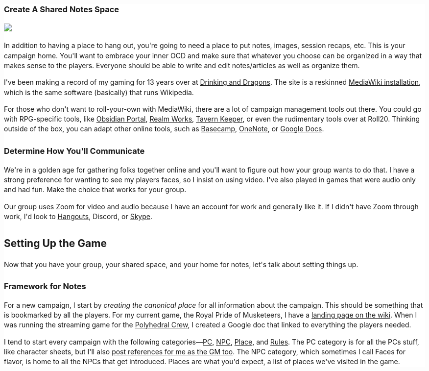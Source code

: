 ### Create A Shared Notes Space

[![](images/Category-Royal-Pride-of-Musketeers-Drinking-and-Dragons-300x286.png)](https://drinkinganddragons.com/)

In addition to having a place to hang out, you're going to need a place to put notes, images, session recaps, etc. This is your campaign home. You'll want to embrace your inner OCD and make sure that whatever you choose can be organized in a way that makes sense to the players. Everyone should be able to write and edit notes/articles as well as organize them.

I've been making a record of my gaming for 13 years over at [Drinking and Dragons](https://drinkinganddragons.com/). The site is a reskinned [MediaWiki installation](https://www.mediawiki.org/), which is the same software (basically) that runs Wikipedia.

For those who don't want to roll-your-own with MediaWiki, there are a lot of campaign management tools out there. You could go with RPG-specific tools, like [Obsidian Portal](https://www.obsidianportal.com/), [Realm Works](http://www.wolflair.com/realmworks/), [Tavern Keeper](https://www.tavern-keeper.com/home), or even the rudimentary tools over at Roll20. Thinking outside of the box, you can adapt other online tools, such as [Basecamp](https://basecamp.com/), [OneNote](https://products.office.com/en-us/onenote/digital-note-taking-app), or [Google Docs](https://www.google.com/docs/about/).

### Determine How You'll Communicate

We're in a golden age for gathering folks together online and you'll want to figure out how your group wants to do that. I have a strong preference for wanting to see my players faces, so I insist on using video. I've also played in games that were audio only and had fun. Make the choice that works for your group.

Our group uses [Zoom](https://zoom.us/) for video and audio because I have an account for work and generally like it. If I didn't have Zoom through work, I'd look to [Hangouts](https://hangouts.google.com/), Discord, or [Skype](https://www.skype.com/en/).

## Setting Up the Game

Now that you have your group, your shared space, and your home for notes, let's talk about setting things up.

### Framework for Notes

For a new campaign, I start by _creating the canonical place_ for all information about the campaign. This should be something that is bookmarked by all the players. For my current game, the Royal Pride of Musketeers, I have a [landing page on the wiki](https://drinkinganddragons.com/wiki/Category:Royal_Pride_of_Musketeers). When I was running the streaming game for the [Polyhedral Crew](https://www.youtube.com/polyhedralcrew), I created a Google doc that linked to everything the players needed.

I tend to start every campaign with the following categories—[PC](https://drinkinganddragons.com/wiki/Category:RPM:PCs), [NPC](https://drinkinganddragons.com/wiki/Category:RPM:Faces), [Place](https://drinkinganddragons.com/wiki/Category:RPM:Places), and [Rules](https://drinkinganddragons.com/wiki/Category:RPM:Rules). The PC category is for all the PCs stuff, like character sheets, but I'll also [post references for me as the GM too](https://drinkinganddragons.com/wiki/RPM:PCs/Party_Sheet_for_Reference). The NPC category, which sometimes I call Faces for flavor, is home to all the NPCs that get introduced. Places are what you'd expect, a list of places we've visited in the game.
